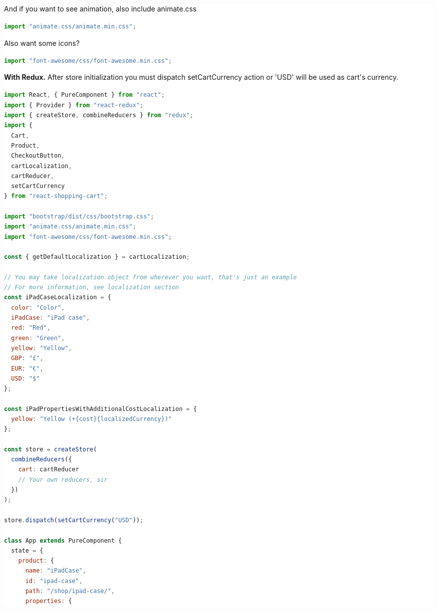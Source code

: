 And if you want to see animation, also include animate.css

```javascript
import "animate.css/animate.min.css";
```

Also want some icons?

```javascript
import "font-awesome/css/font-awesome.min.css";
```

**With Redux.** After store initialization you must dispatch setCartCurrency action or 'USD' will be used as cart's currency.

```javascript
import React, { PureComponent } from "react";
import { Provider } from "react-redux";
import { createStore, combineReducers } from "redux";
import {
  Cart,
  Product,
  CheckoutButton,
  cartLocalization,
  cartReducer,
  setCartCurrency
} from "react-shopping-cart";

import "bootstrap/dist/css/bootstrap.css";
import "animate.css/animate.min.css";
import "font-awesome/css/font-awesome.min.css";

const { getDefaultLocalization } = cartLocalization;

// You may take localization object from wherever you want, that's just an example
// For more information, see localization section
const iPadCaseLocalization = {
  color: "Color",
  iPadCase: "iPad case",
  red: "Red",
  green: "Green",
  yellow: "Yellow",
  GBP: "£",
  EUR: "€",
  USD: "$"
};

const iPadPropertiesWithAdditionalCostLocalization = {
  yellow: "Yellow (+{cost}{localizedCurrency})"
};

const store = createStore(
  combineReducers({
    cart: cartReducer
    // Your own reducers, sir
  })
);

store.dispatch(setCartCurrency("USD"));

class App extends PureComponent {
  state = {
    product: {
      name: "iPadCase",
      id: "ipad-case",
      path: "/shop/ipad-case/",
      properties: {
```